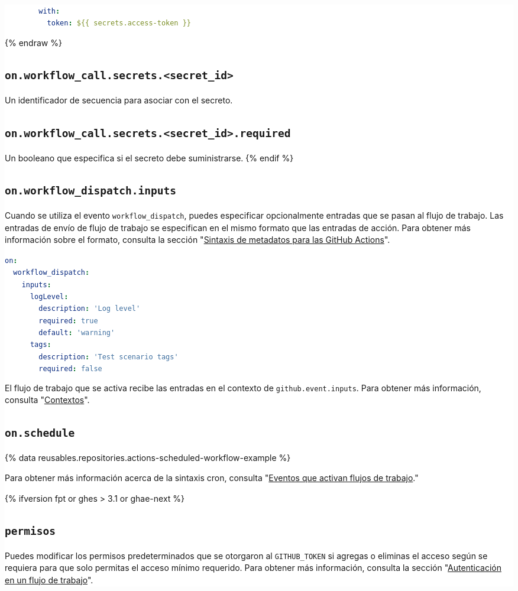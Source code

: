 ```yaml
        with:
          token: ${{ secrets.access-token }}
```
{% endraw %}

## `on.workflow_call.secrets.<secret_id>`

Un identificador de secuencia para asociar con el secreto.

## `on.workflow_call.secrets.<secret_id>.required`

Un booleano que especifica si el secreto debe suministrarse.
{% endif %}

## `on.workflow_dispatch.inputs`

Cuando se utiliza el evento `workflow_dispatch`, puedes especificar opcionalmente entradas que se pasan al flujo de trabajo. Las entradas de envío de flujo de trabajo se especifican en el mismo formato que las entradas de acción. Para obtener más información sobre el formato, consulta la sección "[Sintaxis de metadatos para las GitHub Actions](/actions/creating-actions/metadata-syntax-for-github-actions#inputs)".

```yaml
on: 
  workflow_dispatch:
    inputs:
      logLevel:
        description: 'Log level'     
        required: true
        default: 'warning'
      tags:
        description: 'Test scenario tags'
        required: false
```

El flujo de trabajo que se activa recibe las entradas en el contexto de `github.event.inputs`. Para obtener más información, consulta "[Contextos](/actions/learn-github-actions/contexts#github-context)".

## `on.schedule`

{% data reusables.repositories.actions-scheduled-workflow-example %}

Para obtener más información acerca de la sintaxis cron, consulta "[Eventos que activan flujos de trabajo](/actions/automating-your-workflow-with-github-actions/events-that-trigger-workflows#scheduled-events)."

{% ifversion fpt or ghes > 3.1 or ghae-next %}
## `permisos`

Puedes modificar los permisos predeterminados que se otorgaron al `GITHUB_TOKEN` si agregas o eliminas el acceso según se requiera para que solo permitas el acceso mínimo requerido. Para obtener más información, consulta la sección "[Autenticación en un flujo de trabajo](/actions/reference/authentication-in-a-workflow#permissions-for-the-github_token)".
